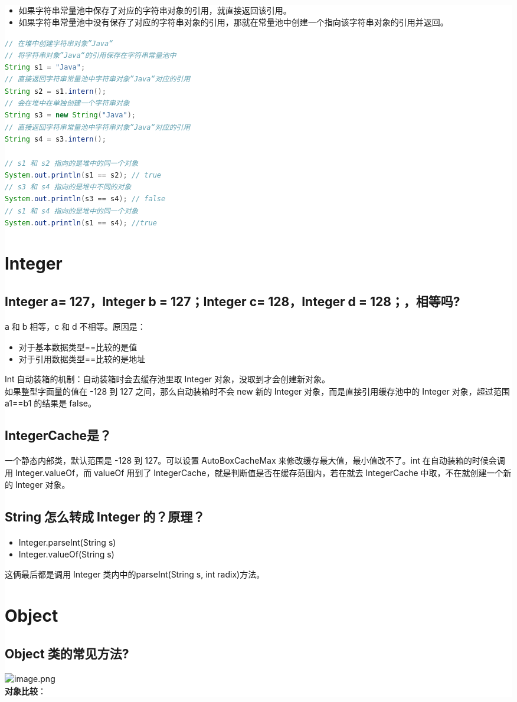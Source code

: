 - 如果字符串常量池中保存了对应的字符串对象的引用，就直接返回该引用。
- 如果字符串常量池中没有保存了对应的字符串对象的引用，那就在常量池中创建一个指向该字符串对象的引用并返回。
```java
// 在堆中创建字符串对象”Java“
// 将字符串对象”Java“的引用保存在字符串常量池中
String s1 = "Java";
// 直接返回字符串常量池中字符串对象”Java“对应的引用
String s2 = s1.intern();
// 会在堆中在单独创建一个字符串对象
String s3 = new String("Java");
// 直接返回字符串常量池中字符串对象”Java“对应的引用
String s4 = s3.intern();

// s1 和 s2 指向的是堆中的同一个对象
System.out.println(s1 == s2); // true
// s3 和 s4 指向的是堆中不同的对象
System.out.println(s3 == s4); // false
// s1 和 s4 指向的是堆中的同一个对象
System.out.println(s1 == s4); //true
```
<a name="R7zC0"></a>
# Integer
<a name="bFUob"></a>
## Integer a= 127，Integer b = 127；Integer c= 128，Integer d = 128；，相等吗?
a 和 b 相等，c 和 d 不相等。原因是：

- 对于基本数据类型==比较的是值
- 对于引用数据类型==比较的是地址

Int 自动装箱的机制：自动装箱时会去缓存池里取 Integer 对象，没取到才会创建新对象。<br />如果整型字面量的值在 -128 到 127 之间，那么自动装箱时不会 new 新的 Integer 对象，而是直接引用缓存池中的 Integer 对象，超过范围 a1==b1 的结果是 false。
<a name="G6MsR"></a>
## IntegerCache是？
一个静态内部类，默认范围是 -128 到 127。可以设置 AutoBoxCacheMax 来修改缓存最大值，最小值改不了。int 在自动装箱的时候会调用 Integer.valueOf，而 valueOf 用到了 IntegerCache，就是判断值是否在缓存范围内，若在就去 IntegerCache 中取，不在就创建一个新的 Integer 对象。
<a name="erttv"></a>
## String 怎么转成 Integer 的？原理？

- Integer.parseInt(String s)
- Integer.valueOf(String s)

这俩最后都是调用 Integer 类内中的parseInt(String s, int radix)方法。
<a name="H7yAv"></a>
# Object
<a name="TaAAx"></a>
## Object 类的常见方法?
![image.png](https://cdn.nlark.com/yuque/0/2023/png/25962088/1684242257851-1ec025d2-75d2-44fd-9f2a-4112a9e4c113.png#averageHue=%23fdefe3&clientId=uafd271d6-e9be-4&from=paste&height=540&id=ua83f5018&originHeight=800&originWidth=1006&originalType=binary&ratio=2&rotation=0&showTitle=false&size=90204&status=done&style=none&taskId=ubb167eda-a6e6-4e52-bcc6-baa1e347131&title=&width=679)<br />**对象比较**：
